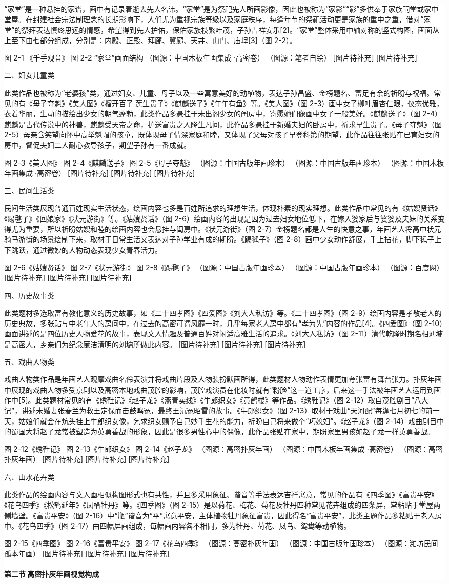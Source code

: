“家堂”是一种悬挂的家谱，画中有记录着逝去先人名讳。“家堂”是为祭祀先人所画影像，因此也被称为“家影”“影”多供奉于家族祠堂或家中堂屋。在封建社会宗法制理念的长期影响下，人们尤为重视宗族等级以及家庭秩序，每逢年节的祭祀活动更是家族的重中之重，借对“家堂”的祭拜表达慎终思远的情感，希望得到先人护佑，保佑家族枝繁叶茂，子孙吉祥安乐[2]。“家堂”整体采用中轴对称的竖式构图，画面从上至下由七部分组成，分别是：内殿、正殿、拜廊、翼廊、天井、山门、庙埕[3]（图 2-2）。

图 2-1 《千手观音》 图 2-2 “家堂”画面结构
（图源：中国木板年画集成 ·高密卷） （图源：笔者自绘）
[图片待补充] [图片待补充]

二、妇女儿童类

此类作品也被称为“老婆孩”类，通过妇女、儿童、母子以及一些寓意美好的动植物，表达子孙昌盛、金榜题名、富足有余的祈盼与祝福。常见的有《母子夺魁》《美人图》《榴开百子 莲生贵子》《麒麟送子》《年年有鱼》等。《美人图》（图 2-3）画中女子柳叶眉杏仁眼，仪态优雅，衣着华丽，生动的描绘出少女的朝气蓬勃，此类作品多悬挂于未出阁少女的闺房中，寄愿她们像画中女子一般美好。《麒麟送子》（图 2-4）麒麟是古代传说中的神兽，麒麟受天帝之命，护送富贵之人降生凡间，此作品多悬挂于新婚夫妇的卧房中，祈求早生贵子。《母子夺魁》（图 2-5）母亲含笑望向怀中高举魁帽的孩童，既体现母子情深家庭和睦，又体现了父母对孩子早登科第的期望，此作品往往张贴在已育妇女的房中，督促夫妇二人耐心教导孩子，期望子孙有一番成就。

图 2-3《美人图》 图 2-4《麒麟送子》 图 2-5《母子夺魁》
（图源：中国古版年画珍本） （图源：中国古版年画珍本） （图源：中国木板年画集成 ·高密卷）
[图片待补充] [图片待补充] [图片待补充]

三、民间生活类

民间生活类展现普通百姓现实生活状态，绘画内容也多是百姓所追求的理想生活，体现朴素的现实理想。此类作品中常见的有《姑嫂贤话》《踢毽子》《回娘家》《状元游街》等。《姑嫂贤话》（图 2-6）绘画内容的出现是因为过去妇女地位低下，在嫁入婆家后与婆婆及夫妹的关系变得尤为重要，所以祈盼姑嫂和睦的绘画内容也会悬挂与闺房中。《状元游街》（图 2-7）金榜题名都是人生的快意之事，年画艺人将高中状元骑马游街的场景绘制下来，取材于日常生活又表达对子孙学业有成的期盼。《踢毽子》（图 2-8）画中少女动作舒展，手上拈花，脚下毽子上下跳跃，通过微妙的人物动态表现少女青春活力。

图 2-6《姑嫂贤话》 图 2-7《状元游街》 图 2-8《踢毽子》
（图源：中国古版年画珍本） （图源：中国古版年画珍本） （图源：百度网）
[图片待补充] [图片待补充] [图片待补充]

四、历史故事类

此类题材多选取富有教化意义的历史故事，如《二十四孝图》《四爱图》《刘大人私访》等。《二十四孝图》（图 2-9）绘画内容是孝敬老人的历史典故，多张贴与中老年人的房间中，在过去的高密可谓风靡一时，几乎每家老人房中都有“孝为先”内容的作品[4]。《四爱图》（图 2-10）画面讲述的是四位历史人物爱花的故事，表现文人情趣及普通百姓对闲适高雅生活的追求。《刘大人私访》（图 2-11）清代乾隆时期名相刘墉是高密人，乡亲们为纪念廉洁清明的刘墉所做此内容。
[图片待补充] [图片待补充] [图片待补充]

五、戏曲人物类

戏曲人物类作品是年画艺人观摩戏曲名伶表演并将戏曲片段及人物装扮默画所得，此类题材人物动作表情更加夸张富有舞台张力。扑灰年画中展现的戏曲人物多受京剧以及高密本地戏曲茂腔的影响，茂腔戏演员在化妆时就有“粉脸”这一道工序，后来这一手法被年画艺人运用到画作中[5]。此类题材常见的有《绣鞋记》《赵子龙》《燕青卖线》《牛郎织女》《黄鹤楼》等作品。《绣鞋记》（图 2-12）取自茂腔剧目“八大记”，讲述未婚妻张春兰为救王定保而击鼓鸣冤，最终王沉冤昭雪的故事。《牛郎织女》（图 2-13）取材于戏曲“天河配”每逢七月初七的前一天，姑娘们就会在炕头挂上牛郎织女像，乞求织女赐予自己妙手生花的能力，祈盼自己将来做个“巧媳妇”。《赵子龙》（图 2-14）戏曲剧目中的蜀国大将赵子龙常被塑造为英勇善战的形象，因此是很多男性心中的偶像，此作品张贴在家中，期盼家里男孩如赵子龙一样英勇善战。

图 2-12《绣鞋记》 图 2-13《牛郎织女》 图 2-14《赵子龙》
（图源：高密扑灰年画） （图源：中国木板年画集成 ·高密卷） （图源：高密扑灰年画）
[图片待补充] [图片待补充] [图片待补充]

六、山水花卉类

此类作品的绘画内容与文人画相似构图形式也有共性，并且多采用象征、谐音等手法表达吉祥寓意，常见的作品有《四季图》《富贵平安》《花鸟四季》《松鹤延年》《凤栖牡丹》等。《四季图》（图 2-15）是以荷花、梅花、菊花及牡丹四种常见花卉组成的四条屏，常粘贴于堂屋两侧墙壁。《富贵平安》（图 2-16）中“瓶”谐音为“平”寓意平安，主体植物牡丹象征富贵，因此得名“富贵平安”，此类主题作品多粘贴于老人房中。《花鸟四季》（图 2-17）由四幅屏画组成，每幅画内容各不相同，多为牡丹、荷花、凤鸟、鸳鸯等动植物。

图 2-15《四季图》 图 2-16《富贵平安》 图 2-17《花鸟四季》
（图源：高密扑灰年画） （图源：中国古版年画珍本） （图源：潍坊民间孤本年画）
[图片待补充] [图片待补充] [图片待补充]

#### 第二节 高密扑灰年画视觉构成
